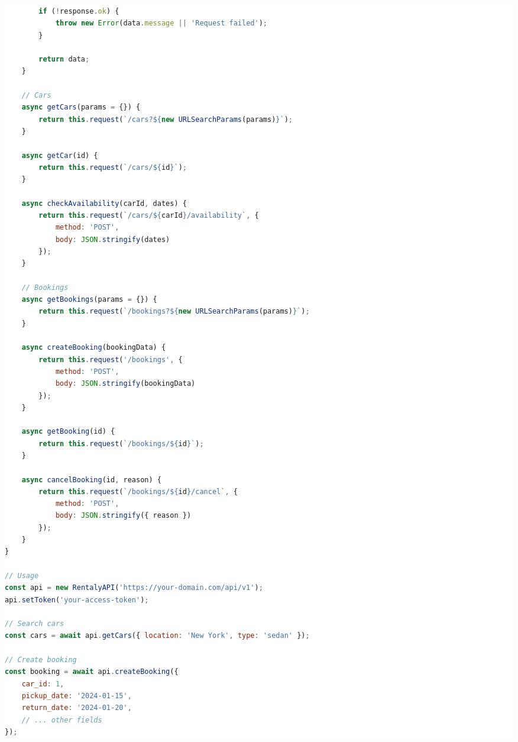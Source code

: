 ```javascript
        if (!response.ok) {
            throw new Error(data.message || 'Request failed');
        }
        
        return data;
    }
    
    // Cars
    async getCars(params = {}) {
        return this.request(`/cars?${new URLSearchParams(params)}`);
    }
    
    async getCar(id) {
        return this.request(`/cars/${id}`);
    }
    
    async checkAvailability(carId, dates) {
        return this.request(`/cars/${carId}/availability`, {
            method: 'POST',
            body: JSON.stringify(dates)
        });
    }
    
    // Bookings
    async getBookings(params = {}) {
        return this.request(`/bookings?${new URLSearchParams(params)}`);
    }
    
    async createBooking(bookingData) {
        return this.request('/bookings', {
            method: 'POST',
            body: JSON.stringify(bookingData)
        });
    }
    
    async getBooking(id) {
        return this.request(`/bookings/${id}`);
    }
    
    async cancelBooking(id, reason) {
        return this.request(`/bookings/${id}/cancel`, {
            method: 'POST',
            body: JSON.stringify({ reason })
        });
    }
}

// Usage
const api = new RentalyAPI('https://your-domain.com/api/v1');
api.setToken('your-access-token');

// Search cars
const cars = await api.getCars({ location: 'New York', type: 'sedan' });

// Create booking
const booking = await api.createBooking({
    car_id: 1,
    pickup_date: '2024-01-15',
    return_date: '2024-01-20',
    // ... other fields
});
```
